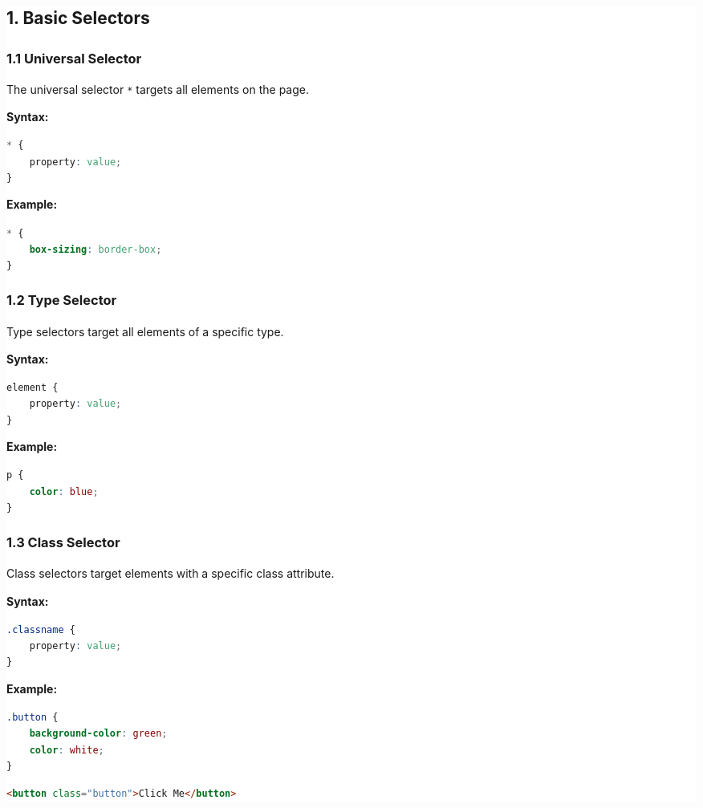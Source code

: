 ## 1. Basic Selectors

### 1.1 Universal Selector
The universal selector `*` targets all elements on the page.

**Syntax:**
```css
* {
    property: value;
}
```

**Example:**
```css
* {
    box-sizing: border-box;
}
```

### 1.2 Type Selector
Type selectors target all elements of a specific type.

**Syntax:**
```css
element {
    property: value;
}
```

**Example:**
```css
p {
    color: blue;
}
```

### 1.3 Class Selector
Class selectors target elements with a specific class attribute.

**Syntax:**
```css
.classname {
    property: value;
}
```

**Example:**
```css
.button {
    background-color: green;
    color: white;
}
```

```html
<button class="button">Click Me</button>
```
